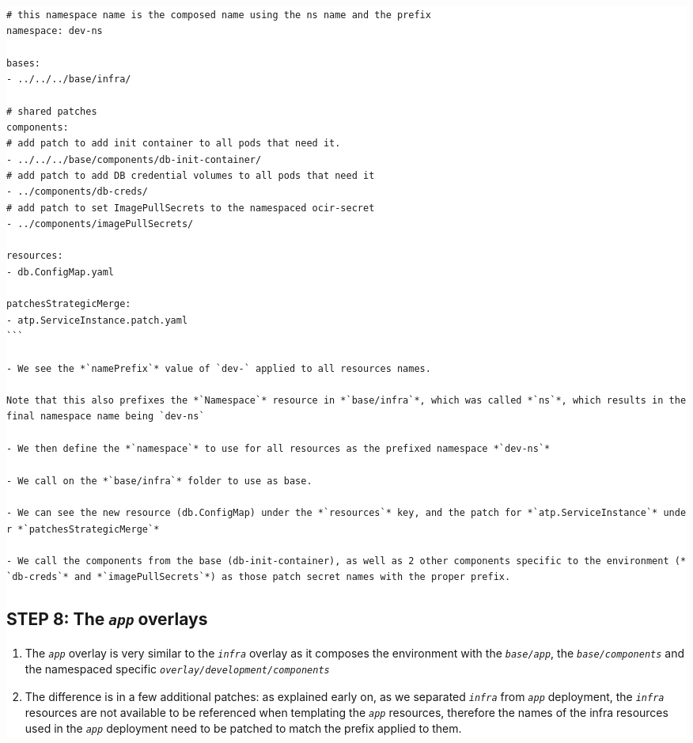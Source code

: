     # this namespace name is the composed name using the ns name and the prefix
    namespace: dev-ns

    bases:
    - ../../../base/infra/

    # shared patches
    components:
    # add patch to add init container to all pods that need it.
    - ../../../base/components/db-init-container/
    # add patch to add DB credential volumes to all pods that need it
    - ../components/db-creds/
    # add patch to set ImagePullSecrets to the namespaced ocir-secret
    - ../components/imagePullSecrets/

    resources:
    - db.ConfigMap.yaml

    patchesStrategicMerge:
    - atp.ServiceInstance.patch.yaml
    ```

    - We see the *`namePrefix`* value of `dev-` applied to all resources names. 
    
    Note that this also prefixes the *`Namespace`* resource in *`base/infra`*, which was called *`ns`*, which results in the final namespace name being `dev-ns`

    - We then define the *`namespace`* to use for all resources as the prefixed namespace *`dev-ns`*

    - We call on the *`base/infra`* folder to use as base.

    - We can see the new resource (db.ConfigMap) under the *`resources`* key, and the patch for *`atp.ServiceInstance`* under *`patchesStrategicMerge`*

    - We call the components from the base (db-init-container), as well as 2 other components specific to the environment (*`db-creds`* and *`imagePullSecrets`*) as those patch secret names with the proper prefix.

## **STEP 8:** The *`app`* overlays

1. The *`app`* overlay is very similar to the *`infra`* overlay as it composes the environment with the *`base/app`*, the *`base/components`* and the namespaced specific *`overlay/development/components`*

2. The difference is in a few additional patches: as explained early on, as we separated *`infra`* from *`app`* deployment, the *`infra`* resources are not available to be referenced when templating the *`app`* resources, therefore the names of the infra resources used in the *`app`* deployment need to be patched to match the prefix applied to them.
